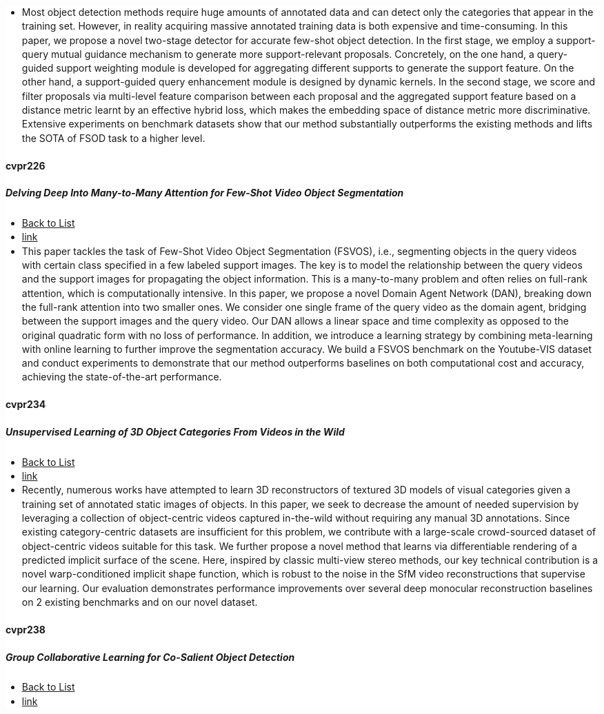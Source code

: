 -    Most object detection methods require huge amounts of annotated data and can detect only the categories that appear in the training set. However, in reality acquiring massive annotated training data is both expensive and time-consuming. In this paper, we propose a novel two-stage detector for accurate few-shot object detection. In the first stage, we employ a support-query mutual guidance mechanism to generate more support-relevant proposals. Concretely, on the one hand, a query-guided support weighting module is developed for aggregating different supports to generate the support feature. On the other hand, a support-guided query enhancement module is designed by dynamic kernels. In the second stage, we score and filter proposals via multi-level feature comparison between each proposal and the aggregated support feature based on a distance metric learnt by an effective hybrid loss, which makes the embedding space of distance metric more discriminative. Extensive experiments on benchmark datasets show that our method substantially outperforms the existing methods and lifts the SOTA of FSOD task to a higher level.   
#### cvpr226
##### Delving Deep Into Many-to-Many Attention for Few-Shot Video Object Segmentation
- [Back to List](#cvpr)
- [link](https://openaccess.thecvf.com/content/CVPR2021/html/Chen_Delving_Deep_Into_Many-to-Many_Attention_for_Few-Shot_Video_Object_Segmentation_CVPR_2021_paper.html)
-    This paper tackles the task of Few-Shot Video Object Segmentation (FSVOS), i.e., segmenting objects in the query videos with certain class specified in a few labeled support images. The key is to model the relationship between the query videos and the support images for propagating the object information. This is a many-to-many problem and often relies on full-rank attention, which is computationally intensive. In this paper, we propose a novel Domain Agent Network (DAN), breaking down the full-rank attention into two smaller ones. We consider one single frame of the query video as the domain agent, bridging between the support images and the query video. Our DAN allows a linear space and time complexity as opposed to the original quadratic form with no loss of performance. In addition, we introduce a learning strategy by combining meta-learning with online learning to further improve the segmentation accuracy. We build a FSVOS benchmark on the Youtube-VIS dataset and conduct experiments to demonstrate that our method outperforms baselines on both computational cost and accuracy, achieving the state-of-the-art performance.   
#### cvpr234
##### Unsupervised Learning of 3D Object Categories From Videos in the Wild
- [Back to List](#cvpr)
- [link](https://openaccess.thecvf.com/content/CVPR2021/html/Henzler_Unsupervised_Learning_of_3D_Object_Categories_From_Videos_in_the_CVPR_2021_paper.html)
-    Recently, numerous works have attempted to learn 3D reconstructors of textured 3D models of visual categories given a training set of annotated static images of objects. In this paper, we seek to decrease the amount of needed supervision by leveraging a collection of object-centric videos captured in-the-wild without requiring any manual 3D annotations. Since existing category-centric datasets are insufficient for this problem, we contribute with a large-scale crowd-sourced dataset of object-centric videos suitable for this task. We further propose a novel method that learns via differentiable rendering of a predicted implicit surface of the scene. Here, inspired by classic multi-view stereo methods, our key technical contribution is a novel warp-conditioned implicit shape function, which is robust to the noise in the SfM video reconstructions that supervise our learning. Our evaluation demonstrates performance improvements over several deep monocular reconstruction baselines on 2 existing benchmarks and on our novel dataset.   
#### cvpr238
##### Group Collaborative Learning for Co-Salient Object Detection
- [Back to List](#cvpr)
- [link](https://openaccess.thecvf.com/content/CVPR2021/html/Fan_Group_Collaborative_Learning_for_Co-Salient_Object_Detection_CVPR_2021_paper.html)